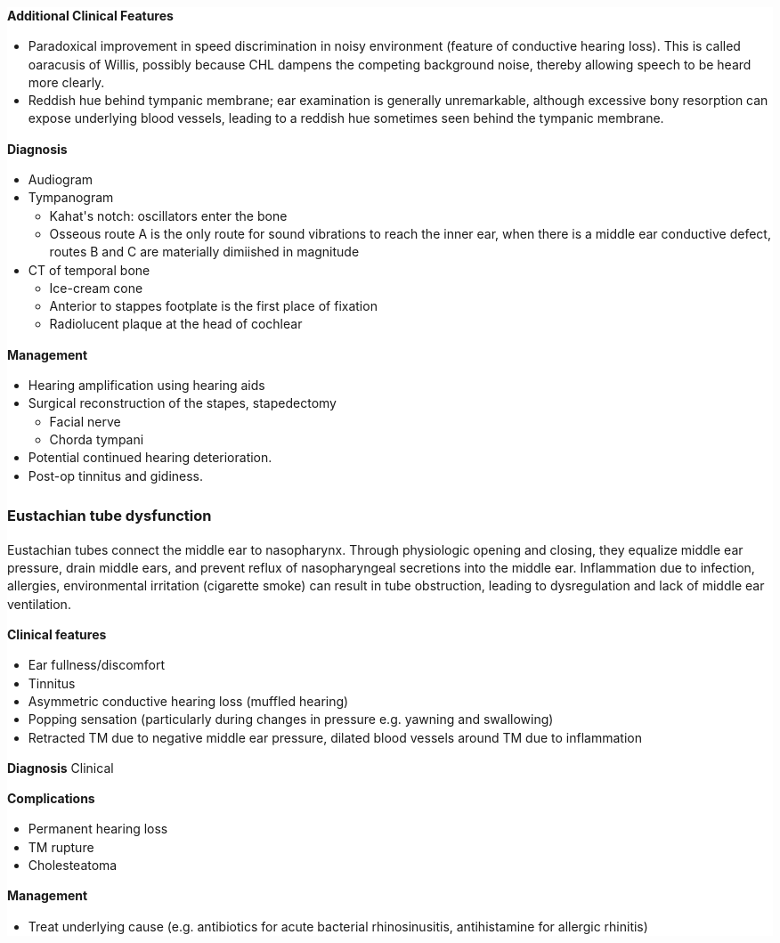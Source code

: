 **Additional Clinical Features**
-   Paradoxical improvement in speed discrimination in noisy environment (feature of conductive hearing loss). This is called oaracusis of Willis, possibly because CHL dampens the competing background noise, thereby allowing speech to be heard more clearly.
-   Reddish hue behind tympanic membrane; ear examination is generally unremarkable, although excessive bony resorption can expose underlying blood vessels, leading to a reddish hue sometimes seen behind the tympanic membrane.

**Diagnosis**
- Audiogram
- Tympanogram
  - Kahat's notch: oscillators enter the bone
  - Osseous route A is the only route for sound vibrations to reach the inner ear, when there is a middle ear conductive defect, routes B and C are materially dimiished in magnitude
- CT of temporal bone
  - Ice-cream cone
  - Anterior to stappes footplate is the first place of fixation
  - Radiolucent plaque at the head of cochlear

**Management**
- Hearing amplification using hearing aids
- Surgical reconstruction of the stapes, stapedectomy
  -   Facial nerve
  -   Chorda tympani
- Potential continued hearing deterioration. 
- Post-op tinnitus and gidiness.



### Eustachian tube dysfunction
Eustachian tubes connect the middle ear to nasopharynx. Through physiologic opening and closing, they equalize middle ear pressure, drain middle ears, and prevent reflux of nasopharyngeal secretions into the middle ear. Inflammation due to infection, allergies, environmental irritation (cigarette smoke) can result in tube obstruction, leading to dysregulation and lack of middle ear ventilation.

**Clinical features**
- Ear fullness/discomfort
- Tinnitus
- Asymmetric conductive hearing loss (muffled hearing)
- Popping sensation (particularly during changes in pressure e.g. yawning and swallowing)
- Retracted TM due to negative middle ear pressure, dilated blood vessels around TM due to inflammation

**Diagnosis**
Clinical

**Complications**
- Permanent hearing loss
- TM rupture
- Cholesteatoma

**Management**
- Treat underlying cause (e.g. antibiotics for acute bacterial rhinosinusitis, antihistamine for allergic rhinitis)

